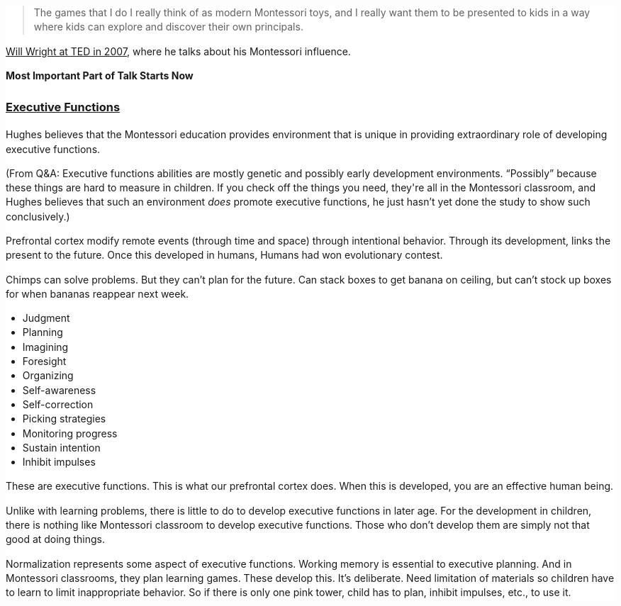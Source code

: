 <blockquote><p>The games that I do I really think of as modern Montessori toys, and I really
want them to be presented to kids in a way where kids can explore and
discover their own principals.</p></blockquote>

<p><a href="http://www.ted.com/index.php/talks/will_wright_makes_toys_that_make_worlds.html">Will Wright at TED in
2007</a>,
where he talks about his Montessori influence.</p>

<p><strong>Most Important Part of Talk Starts Now</strong></p>

<h3> <a href="http://www.ncld.org/content/view/865/391/">Executive Functions</a></h3>

<p>Hughes believes that the Montessori education provides environment that is
unique in providing extraordinary role of developing executive functions.</p>

<p>(From Q&amp;A: Executive functions abilities are mostly genetic and possibly early
development environments. “Possibly” because these things are hard to measure
in children. If you check off the things you need, they're all in the
Montessori classroom, and Hughes believes that such an environment <em>does</em>
promote executive functions, he just hasn’t yet done the study to show such
conclusively.)</p>

<p>Prefrontal cortex modify remote events (through time and space) through
intentional behavior. Through its development, links the present to the
future. Once this developed in humans, Humans had won evolutionary contest.</p>

<p>Chimps can solve problems. But they can’t plan for the future. Can stack boxes
to get banana on ceiling, but can’t stock up boxes for when bananas reappear
next week.</p>

<ul>
<li>Judgment</li>
<li>Planning </li>
<li>Imagining</li>
<li>Foresight</li>
<li>Organizing</li>
<li>Self-awareness</li>
<li>Self-correction</li>
<li>Picking strategies</li>
<li>Monitoring progress</li>
<li>Sustain intention</li>
<li>Inhibit impulses</li>
</ul>


<p>These are executive functions. This is what our prefrontal cortex does. When
this is developed, you are an effective human being.</p>

<p>Unlike with learning problems, there is little to do to develop executive
functions in later age. For the development in children, there is nothing like
Montessori classroom to develop executive functions. Those who don’t
develop them are simply not that good at doing things.</p>

<p>Normalization represents some aspect of executive functions. Working memory is
essential to executive planning. And in Montessori classrooms, they plan
learning games. These develop this. It’s deliberate. Need limitation of
materials so children have to learn to limit inappropriate behavior. So if
there is only one pink tower, child has to plan, inhibit impulses, etc., to
use it.</p>

